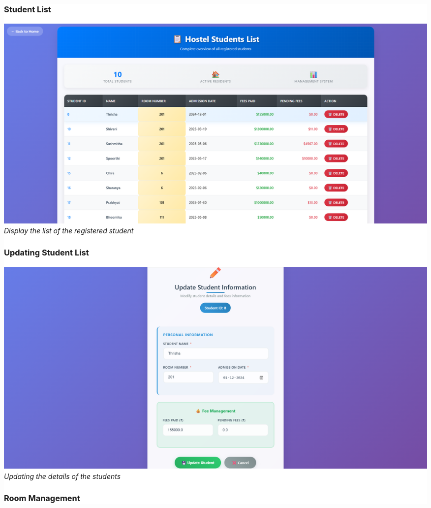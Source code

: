 ### Student List
![Student Registration](Screenshots/studentlist.png)
*Display the list of the registered student*

### Updating Student List
![Student Registration](Screenshots/updatedetails.png)
*Updating the details of the students*

### Room Management